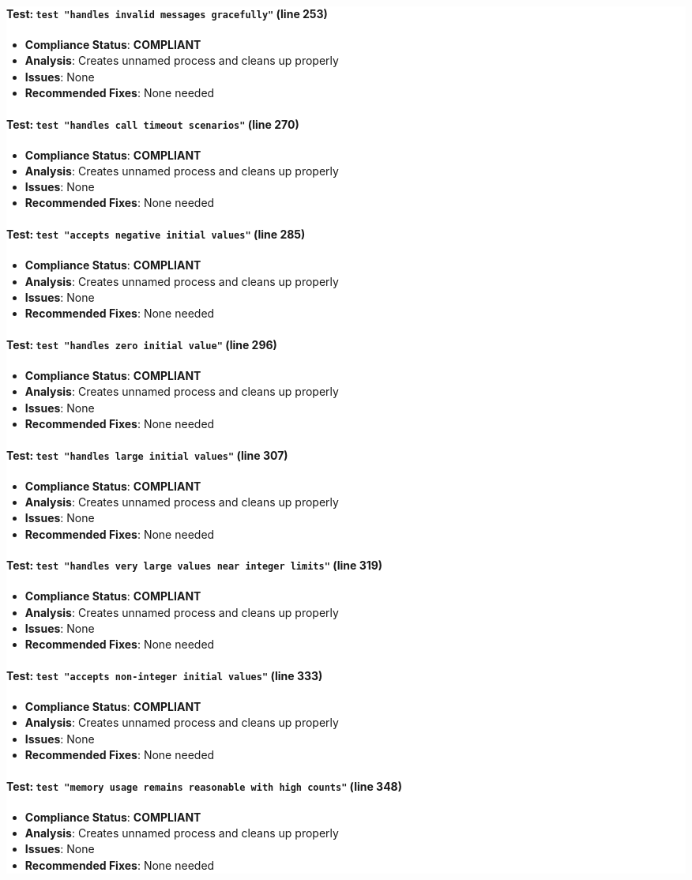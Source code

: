 #### Test: `test "handles invalid messages gracefully"` (line 253)
- **Compliance Status**: **COMPLIANT**
- **Analysis**: Creates unnamed process and cleans up properly
- **Issues**: None
- **Recommended Fixes**: None needed

#### Test: `test "handles call timeout scenarios"` (line 270)
- **Compliance Status**: **COMPLIANT**
- **Analysis**: Creates unnamed process and cleans up properly
- **Issues**: None
- **Recommended Fixes**: None needed

#### Test: `test "accepts negative initial values"` (line 285)
- **Compliance Status**: **COMPLIANT**
- **Analysis**: Creates unnamed process and cleans up properly
- **Issues**: None
- **Recommended Fixes**: None needed

#### Test: `test "handles zero initial value"` (line 296)
- **Compliance Status**: **COMPLIANT**
- **Analysis**: Creates unnamed process and cleans up properly
- **Issues**: None
- **Recommended Fixes**: None needed

#### Test: `test "handles large initial values"` (line 307)
- **Compliance Status**: **COMPLIANT**
- **Analysis**: Creates unnamed process and cleans up properly
- **Issues**: None
- **Recommended Fixes**: None needed

#### Test: `test "handles very large values near integer limits"` (line 319)
- **Compliance Status**: **COMPLIANT**
- **Analysis**: Creates unnamed process and cleans up properly
- **Issues**: None
- **Recommended Fixes**: None needed

#### Test: `test "accepts non-integer initial values"` (line 333)
- **Compliance Status**: **COMPLIANT**
- **Analysis**: Creates unnamed process and cleans up properly
- **Issues**: None
- **Recommended Fixes**: None needed

#### Test: `test "memory usage remains reasonable with high counts"` (line 348)
- **Compliance Status**: **COMPLIANT**
- **Analysis**: Creates unnamed process and cleans up properly
- **Issues**: None
- **Recommended Fixes**: None needed
